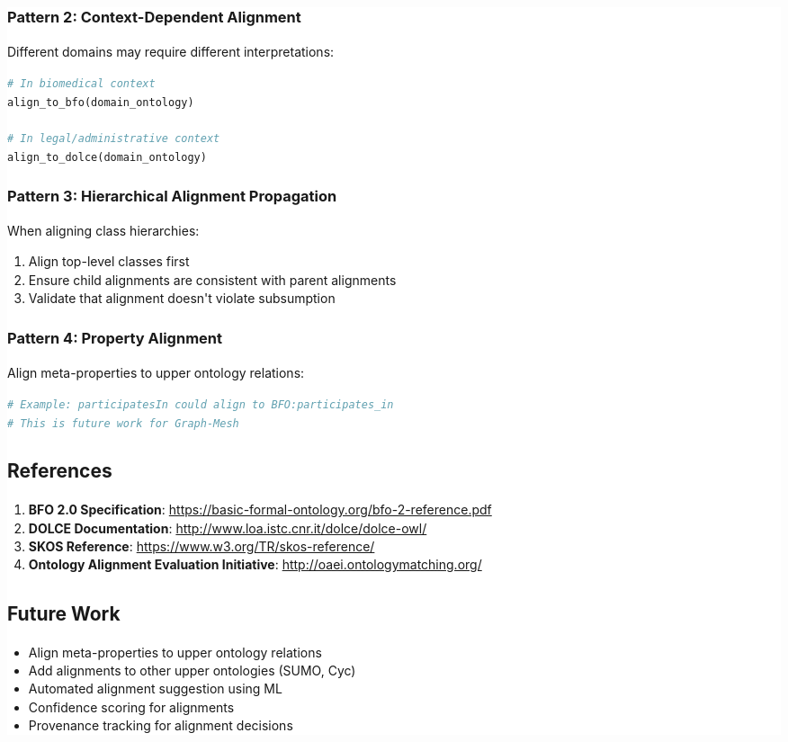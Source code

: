 ### Pattern 2: Context-Dependent Alignment

Different domains may require different interpretations:

```python
# In biomedical context
align_to_bfo(domain_ontology)

# In legal/administrative context
align_to_dolce(domain_ontology)
```

### Pattern 3: Hierarchical Alignment Propagation

When aligning class hierarchies:
1. Align top-level classes first
2. Ensure child alignments are consistent with parent alignments
3. Validate that alignment doesn't violate subsumption

### Pattern 4: Property Alignment

Align meta-properties to upper ontology relations:

```python
# Example: participatesIn could align to BFO:participates_in
# This is future work for Graph-Mesh
```

## References

1. **BFO 2.0 Specification**: https://basic-formal-ontology.org/bfo-2-reference.pdf
2. **DOLCE Documentation**: http://www.loa.istc.cnr.it/dolce/dolce-owl/
3. **SKOS Reference**: https://www.w3.org/TR/skos-reference/
4. **Ontology Alignment Evaluation Initiative**: http://oaei.ontologymatching.org/

## Future Work

- Align meta-properties to upper ontology relations
- Add alignments to other upper ontologies (SUMO, Cyc)
- Automated alignment suggestion using ML
- Confidence scoring for alignments
- Provenance tracking for alignment decisions
